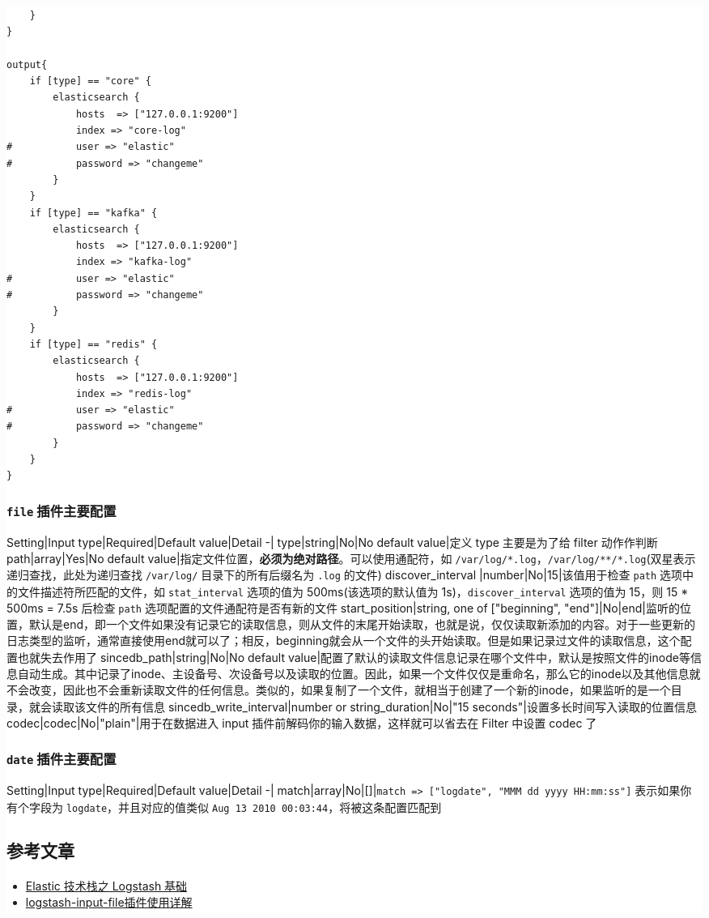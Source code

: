 ```
    }
}

output{
    if [type] == "core" {
        elasticsearch {
            hosts  => ["127.0.0.1:9200"]
            index => "core-log"
#           user => "elastic"
#           password => "changeme"
        } 
    }
    if [type] == "kafka" {
        elasticsearch {
            hosts  => ["127.0.0.1:9200"]
            index => "kafka-log"
#           user => "elastic"
#           password => "changeme"
        }
    }
    if [type] == "redis" {
        elasticsearch {
            hosts  => ["127.0.0.1:9200"]
            index => "redis-log"
#           user => "elastic"
#           password => "changeme"
        }
    }
}
```

### `file` 插件主要配置

Setting|Input type|Required|Default value|Detail
-|
type|string|No|No default value|定义 type 主要是为了给 filter 动作作判断
path|array|Yes|No default value|指定文件位置，**必须为绝对路径**。可以使用通配符，如 `/var/log/*.log`，`/var/log/**/*.log`(双星表示递归查找，此处为递归查找 `/var/log/` 目录下的所有后缀名为 `.log` 的文件)
discover_interval |number|No|15|该值用于检查 `path` 选项中的文件描述符所匹配的文件，如 `stat_interval` 选项的值为 500ms(该选项的默认值为 1s)，`discover_interval` 选项的值为 15，则 15 * 500ms = 7.5s 后检查 `path` 选项配置的文件通配符是否有新的文件
start_position|string, one of ["beginning", "end"]|No|end|监听的位置，默认是end，即一个文件如果没有记录它的读取信息，则从文件的末尾开始读取，也就是说，仅仅读取新添加的内容。对于一些更新的日志类型的监听，通常直接使用end就可以了；相反，beginning就会从一个文件的头开始读取。但是如果记录过文件的读取信息，这个配置也就失去作用了
sincedb_path|string|No|No default value|配置了默认的读取文件信息记录在哪个文件中，默认是按照文件的inode等信息自动生成。其中记录了inode、主设备号、次设备号以及读取的位置。因此，如果一个文件仅仅是重命名，那么它的inode以及其他信息就不会改变，因此也不会重新读取文件的任何信息。类似的，如果复制了一个文件，就相当于创建了一个新的inode，如果监听的是一个目录，就会读取该文件的所有信息
sincedb_write_interval|number or string_duration|No|"15 seconds"|设置多长时间写入读取的位置信息
codec|codec|No|"plain"|用于在数据进入 input 插件前解码你的输入数据，这样就可以省去在 Filter 中设置 codec 了

### `date` 插件主要配置

Setting|Input type|Required|Default value|Detail
-|
match|array|No|[]|`match => ["logdate", "MMM dd yyyy HH:mm:ss"]` 表示如果你有个字段为 `logdate`，并且对应的值类似 `Aug 13 2010 00:03:44`，将被这条配置匹配到

## 参考文章

- [Elastic 技术栈之 Logstash 基础](http://www.cnblogs.com/jingmoxukong/p/8118791.html)
- [logstash-input-file插件使用详解](https://www.cnblogs.com/xing901022/p/4805586.html)